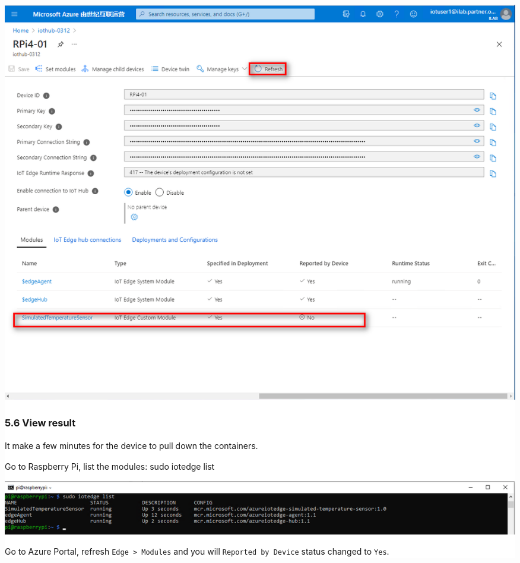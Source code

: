 ![View modules](images/Lab2/5-5-4.png)

### 5.6 View result
It make a few minutes for the device to pull down the containers.

Go to Raspberry Pi, list the modules:
    sudo iotedge list

![View modules](images/Lab2/5-6-1.png)

Go to Azure Portal, refresh `Edge > Modules` and you will `Reported by Device` status changed to `Yes`.
